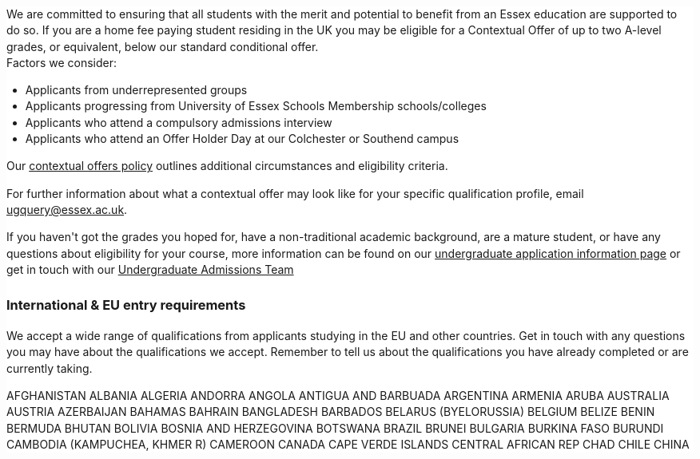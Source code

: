 We are committed to ensuring that all students with the merit and potential to benefit from an Essex education are supported to do so. If you are a home fee paying student residing in the UK you may be eligible for a Contextual Offer of up to two A-level grades, or equivalent, below our standard conditional offer.   
 Factors we consider:

* Applicants from underrepresented groups
* Applicants progressing from University of Essex Schools Membership schools/colleges
* Applicants who attend a compulsory admissions interview
* Applicants who attend an Offer Holder Day at our Colchester or Southend campus

Our [contextual offers policy](https://www.essex.ac.uk/-/media/documents/admissions/contextual-offers-policy.pdf) outlines additional circumstances and eligibility criteria.

For further information about what a contextual offer may look like for your specific qualification profile, email [ugquery@essex.ac.uk](mailto:ugquery@essex.ac.uk).

If you haven't got the grades you hoped for, have a non-traditional academic background, are a mature student, or have any questions about eligibility for your course, more information can be found on our [undergraduate application information page](https://www.essex.ac.uk/undergraduate/applying-to-essex) or get in touch with our [Undergraduate Admissions Team](mailto:ugquery@essex.ac.uk)

### International & EU entry requirements

We accept a wide range of qualifications from applicants studying in the EU and other countries. Get in touch with any questions you may have about the qualifications we accept. Remember to tell us about the qualifications you have already completed or are currently taking.

AFGHANISTAN 
ALBANIA 
ALGERIA 
ANDORRA 
ANGOLA 
ANTIGUA AND BARBUADA 
ARGENTINA 
ARMENIA 
ARUBA 
AUSTRALIA 
AUSTRIA 
AZERBAIJAN 
BAHAMAS 
BAHRAIN 
BANGLADESH 
BARBADOS 
BELARUS (BYELORUSSIA) 
BELGIUM 
BELIZE 
BENIN 
BERMUDA 
BHUTAN 
BOLIVIA 
BOSNIA AND HERZEGOVINA 
BOTSWANA 
BRAZIL 
BRUNEI 
BULGARIA 
BURKINA FASO 
BURUNDI 
CAMBODIA (KAMPUCHEA, KHMER R) 
CAMEROON 
CANADA 
CAPE VERDE ISLANDS 
CENTRAL AFRICAN REP 
CHAD 
CHILE 
CHINA 